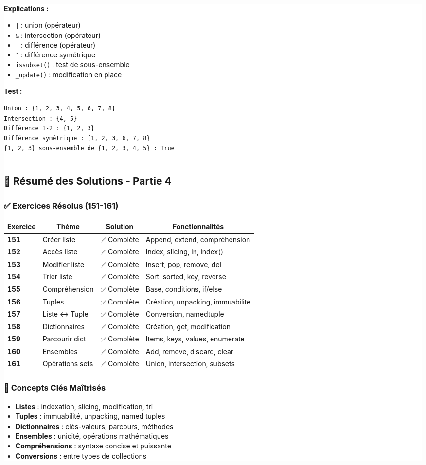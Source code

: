 **Explications :**
- `|` : union (opérateur)
- `&` : intersection (opérateur)
- `-` : différence (opérateur)
- `^` : différence symétrique
- `issubset()` : test de sous-ensemble
- `_update()` : modification en place

**Test :**
```
Union : {1, 2, 3, 4, 5, 6, 7, 8}
Intersection : {4, 5}
Différence 1-2 : {1, 2, 3}
Différence symétrique : {1, 2, 3, 6, 7, 8}
{1, 2, 3} sous-ensemble de {1, 2, 3, 4, 5} : True
```

---

## 🎯 Résumé des Solutions - Partie 4

### ✅ **Exercices Résolus (151-161)**

| Exercice | Thème | Solution | Fonctionnalités |
|----------|-------|----------|-----------------|
| **151** | Créer liste | ✅ Complète | Append, extend, compréhension |
| **152** | Accès liste | ✅ Complète | Index, slicing, in, index() |
| **153** | Modifier liste | ✅ Complète | Insert, pop, remove, del |
| **154** | Trier liste | ✅ Complète | Sort, sorted, key, reverse |
| **155** | Compréhension | ✅ Complète | Base, conditions, if/else |
| **156** | Tuples | ✅ Complète | Création, unpacking, immuabilité |
| **157** | Liste ↔ Tuple | ✅ Complète | Conversion, namedtuple |
| **158** | Dictionnaires | ✅ Complète | Création, get, modification |
| **159** | Parcourir dict | ✅ Complète | Items, keys, values, enumerate |
| **160** | Ensembles | ✅ Complète | Add, remove, discard, clear |
| **161** | Opérations sets | ✅ Complète | Union, intersection, subsets |

### 🚀 **Concepts Clés Maîtrisés**

- **Listes** : indexation, slicing, modification, tri
- **Tuples** : immuabilité, unpacking, named tuples
- **Dictionnaires** : clés-valeurs, parcours, méthodes
- **Ensembles** : unicité, opérations mathématiques
- **Compréhensions** : syntaxe concise et puissante
- **Conversions** : entre types de collections
